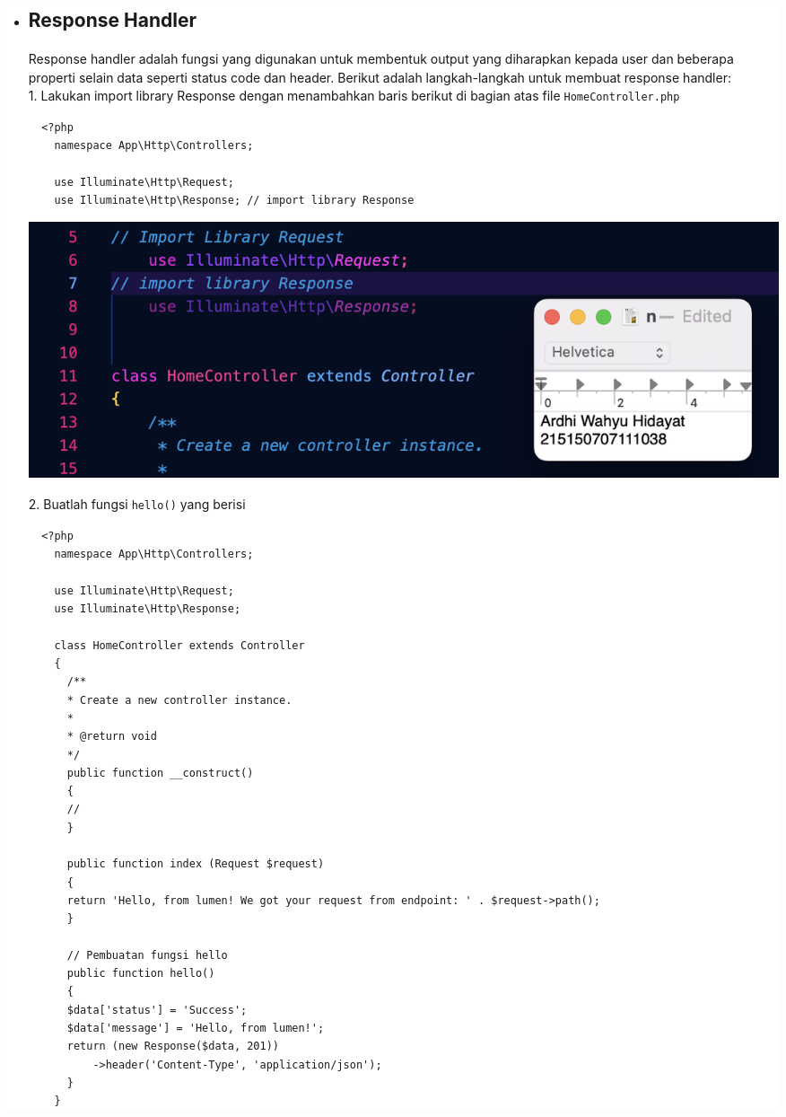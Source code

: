 * ## Response Handler
  Response handler adalah fungsi yang digunakan untuk membentuk output yang diharapkan kepada user dan beberapa properti selain data seperti status code dan header. Berikut adalah langkah-langkah untuk membuat response handler:<br>
  <tb>1. Lakukan import library Response dengan menambahkan baris berikut di bagian atas file ```HomeController.php```<br>
  ```
    <?php
      namespace App\Http\Controllers;
      
      use Illuminate\Http\Request;
      use Illuminate\Http\Response; // import library Response
  ```
  ![Screenshot response handler](/Gambar_Praktikum6/9.png) <br>
  
  <tb>2. Buatlah fungsi ```hello()``` yang berisi<br>
  ```
    <?php
      namespace App\Http\Controllers;
      
      use Illuminate\Http\Request;
      use Illuminate\Http\Response;
  
      class HomeController extends Controller
      {
        /**
        * Create a new controller instance.
        *
        * @return void
        */
        public function __construct()
        {
        //
        }
  
        public function index (Request $request)
        {
        return 'Hello, from lumen! We got your request from endpoint: ' . $request->path();
        }
        
        // Pembuatan fungsi hello
        public function hello()
        {
        $data['status'] = 'Success';
        $data['message'] = 'Hello, from lumen!';
        return (new Response($data, 201))
            ->header('Content-Type', 'application/json');
        }
      }
  ```